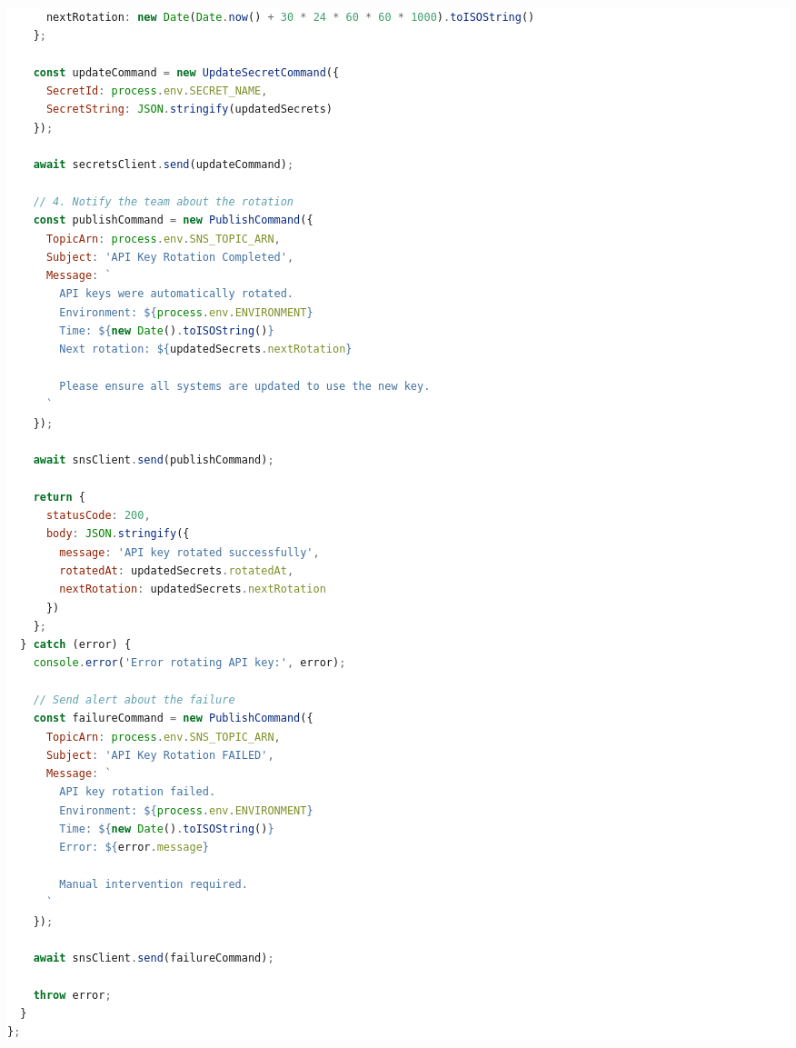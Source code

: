 ```javascript
      nextRotation: new Date(Date.now() + 30 * 24 * 60 * 60 * 1000).toISOString()
    };
  
    const updateCommand = new UpdateSecretCommand({
      SecretId: process.env.SECRET_NAME,
      SecretString: JSON.stringify(updatedSecrets)
    });
  
    await secretsClient.send(updateCommand);
  
    // 4. Notify the team about the rotation
    const publishCommand = new PublishCommand({
      TopicArn: process.env.SNS_TOPIC_ARN,
      Subject: 'API Key Rotation Completed',
      Message: `
        API keys were automatically rotated.
        Environment: ${process.env.ENVIRONMENT}
        Time: ${new Date().toISOString()}
        Next rotation: ${updatedSecrets.nextRotation}
      
        Please ensure all systems are updated to use the new key.
      `
    });
  
    await snsClient.send(publishCommand);
  
    return {
      statusCode: 200,
      body: JSON.stringify({
        message: 'API key rotated successfully',
        rotatedAt: updatedSecrets.rotatedAt,
        nextRotation: updatedSecrets.nextRotation
      })
    };
  } catch (error) {
    console.error('Error rotating API key:', error);
  
    // Send alert about the failure
    const failureCommand = new PublishCommand({
      TopicArn: process.env.SNS_TOPIC_ARN,
      Subject: 'API Key Rotation FAILED',
      Message: `
        API key rotation failed.
        Environment: ${process.env.ENVIRONMENT}
        Time: ${new Date().toISOString()}
        Error: ${error.message}
      
        Manual intervention required.
      `
    });
  
    await snsClient.send(failureCommand);
  
    throw error;
  }
};
```
